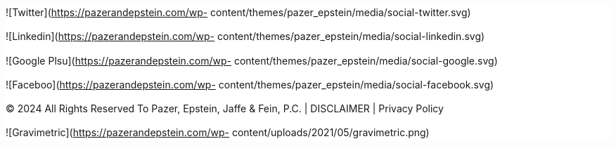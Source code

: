 ![Twitter](https://pazerandepstein.com/wp-
content/themes/pazer_epstein/media/social-twitter.svg)

![Linkedin](https://pazerandepstein.com/wp-
content/themes/pazer_epstein/media/social-linkedin.svg)

![Google Plsu](https://pazerandepstein.com/wp-
content/themes/pazer_epstein/media/social-google.svg)

![Faceboo](https://pazerandepstein.com/wp-
content/themes/pazer_epstein/media/social-facebook.svg)

© 2024 All Rights Reserved To Pazer, Epstein, Jaffe & Fein, P.C. | DISCLAIMER
| Privacy Policy

![Gravimetric](https://pazerandepstein.com/wp-
content/uploads/2021/05/gravimetric.png)

